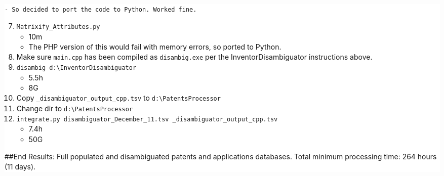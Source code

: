 	- So decided to port the code to Python. Worked fine.
7. `Matrixify_Attributes.py`
	- 10m
	- The PHP version of this would fail with memory errors, so ported to Python.
8. Make sure `main.cpp` has been compiled as `disambig.exe` per the InventorDisambiguator instructions above.
9. `disambig d:\InventorDisambiguator`
	- 5.5h
	- 8G
10. Copy `_disambiguator_output_cpp.tsv` to `d:\PatentsProcessor`
11. Change dir to `d:\PatentsProcessor`
12. `integrate.py disambiguator_December_11.tsv _disambiguator_output_cpp.tsv`
	- 7.4h
	- 50G

##End Results:
Full populated and disambiguated patents and applications databases.
Total minimum processing time: 264 hours (11 days).